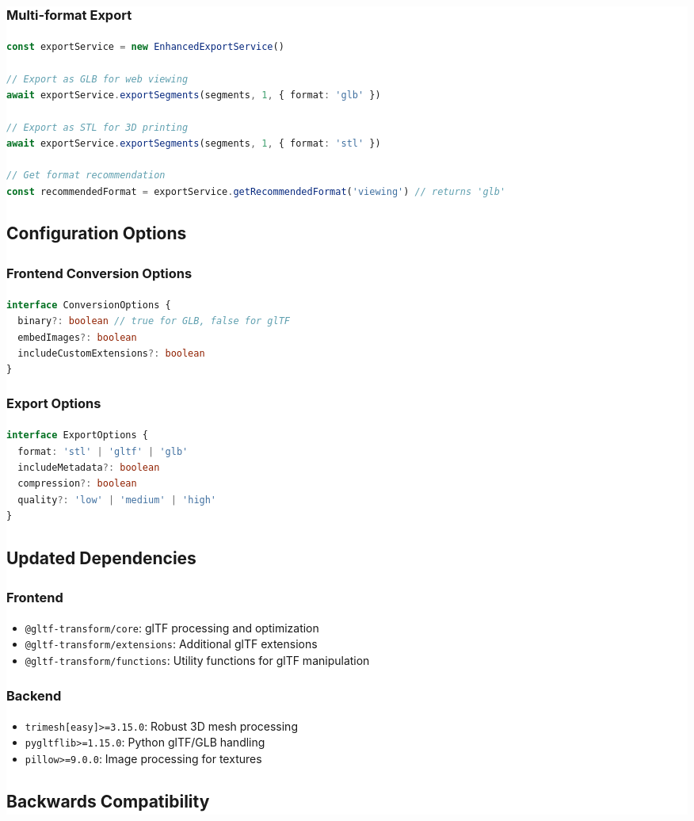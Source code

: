 ### Multi-format Export

```typescript
const exportService = new EnhancedExportService()

// Export as GLB for web viewing
await exportService.exportSegments(segments, 1, { format: 'glb' })

// Export as STL for 3D printing
await exportService.exportSegments(segments, 1, { format: 'stl' })

// Get format recommendation
const recommendedFormat = exportService.getRecommendedFormat('viewing') // returns 'glb'
```

## Configuration Options

### Frontend Conversion Options
```typescript
interface ConversionOptions {
  binary?: boolean // true for GLB, false for glTF
  embedImages?: boolean
  includeCustomExtensions?: boolean
}
```

### Export Options
```typescript
interface ExportOptions {
  format: 'stl' | 'gltf' | 'glb'
  includeMetadata?: boolean
  compression?: boolean
  quality?: 'low' | 'medium' | 'high'
}
```

## Updated Dependencies

### Frontend
- `@gltf-transform/core`: glTF processing and optimization
- `@gltf-transform/extensions`: Additional glTF extensions
- `@gltf-transform/functions`: Utility functions for glTF manipulation

### Backend
- `trimesh[easy]>=3.15.0`: Robust 3D mesh processing
- `pygltflib>=1.15.0`: Python glTF/GLB handling
- `pillow>=9.0.0`: Image processing for textures

## Backwards Compatibility
